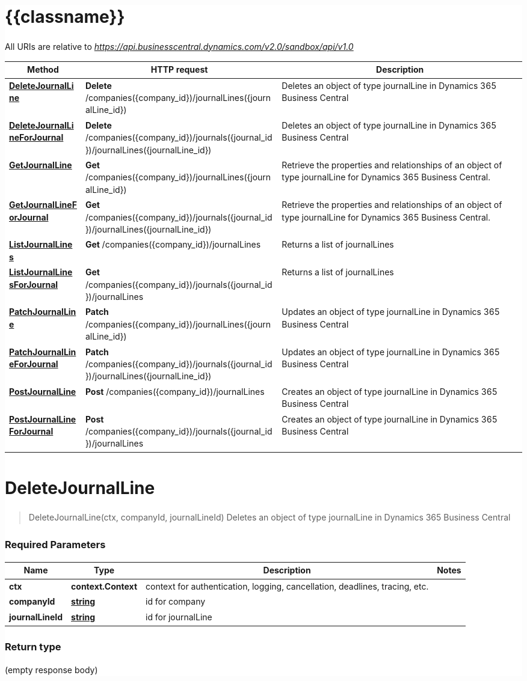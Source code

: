 # {{classname}}

All URIs are relative to *https://api.businesscentral.dynamics.com/v2.0/sandbox/api/v1.0*

Method | HTTP request | Description
------------- | ------------- | -------------
[**DeleteJournalLine**](JournalLineApi.md#DeleteJournalLine) | **Delete** /companies({company_id})/journalLines({journalLine_id}) | Deletes an object of type journalLine in Dynamics 365 Business Central
[**DeleteJournalLineForJournal**](JournalLineApi.md#DeleteJournalLineForJournal) | **Delete** /companies({company_id})/journals({journal_id})/journalLines({journalLine_id}) | Deletes an object of type journalLine in Dynamics 365 Business Central
[**GetJournalLine**](JournalLineApi.md#GetJournalLine) | **Get** /companies({company_id})/journalLines({journalLine_id}) | Retrieve the properties and relationships of an object of type journalLine for Dynamics 365 Business Central.
[**GetJournalLineForJournal**](JournalLineApi.md#GetJournalLineForJournal) | **Get** /companies({company_id})/journals({journal_id})/journalLines({journalLine_id}) | Retrieve the properties and relationships of an object of type journalLine for Dynamics 365 Business Central.
[**ListJournalLines**](JournalLineApi.md#ListJournalLines) | **Get** /companies({company_id})/journalLines | Returns a list of journalLines
[**ListJournalLinesForJournal**](JournalLineApi.md#ListJournalLinesForJournal) | **Get** /companies({company_id})/journals({journal_id})/journalLines | Returns a list of journalLines
[**PatchJournalLine**](JournalLineApi.md#PatchJournalLine) | **Patch** /companies({company_id})/journalLines({journalLine_id}) | Updates an object of type journalLine in Dynamics 365 Business Central
[**PatchJournalLineForJournal**](JournalLineApi.md#PatchJournalLineForJournal) | **Patch** /companies({company_id})/journals({journal_id})/journalLines({journalLine_id}) | Updates an object of type journalLine in Dynamics 365 Business Central
[**PostJournalLine**](JournalLineApi.md#PostJournalLine) | **Post** /companies({company_id})/journalLines | Creates an object of type journalLine in Dynamics 365 Business Central
[**PostJournalLineForJournal**](JournalLineApi.md#PostJournalLineForJournal) | **Post** /companies({company_id})/journals({journal_id})/journalLines | Creates an object of type journalLine in Dynamics 365 Business Central

# **DeleteJournalLine**
> DeleteJournalLine(ctx, companyId, journalLineId)
Deletes an object of type journalLine in Dynamics 365 Business Central

### Required Parameters

Name | Type | Description  | Notes
------------- | ------------- | ------------- | -------------
 **ctx** | **context.Context** | context for authentication, logging, cancellation, deadlines, tracing, etc.
  **companyId** | [**string**](.md)| id for company | 
  **journalLineId** | [**string**](.md)| id for journalLine | 

### Return type

 (empty response body)
